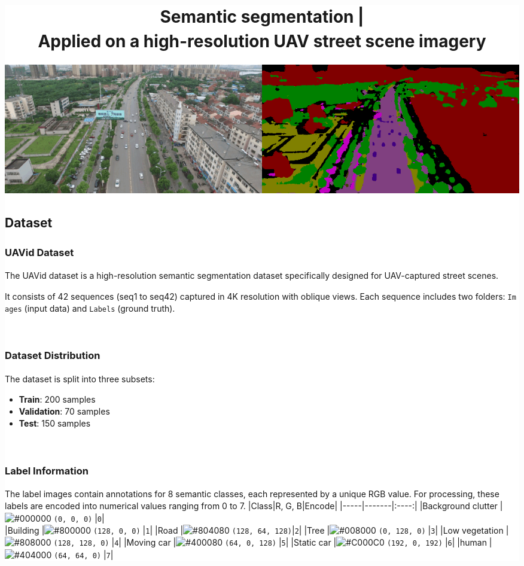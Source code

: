 
<h1 align="center">
    Semantic segmentation | </br> Applied on a high-resolution UAV street scene imagery
</h1>
<div style=width:100%>
    <img style="width:100%" src="assets/inf.gif" alt="gif of inference">
</div>


## Dataset
### UAVid Dataset
The UAVid dataset is a high-resolution semantic segmentation dataset specifically designed for UAV-captured street scenes.

It consists of 42 sequences (seq1 to seq42) captured in 4K resolution with oblique views. Each sequence includes two folders: `Images` (input data) and `Labels` (ground truth).


<br>

### Dataset Distribution
The dataset is split into three subsets:

- **Train**: 200 samples
- **Validation**: 70 samples
- **Test**: 150 samples


<br>

### Label Information
The label images contain annotations for 8 semantic classes, each represented by a unique RGB value. For processing, these labels are encoded into numerical values ranging from 0 to 7.
|Class|R, G, B|Encode|
|-----|-------|:----:|
|Background clutter |![#000000](https://placehold.co/15x15/000000/000000.png) `(0, 0, 0)`     |`0`|   
|Building           |![#800000](https://placehold.co/15x15/800000/800000.png) `(128, 0, 0)`   |`1`|
|Road               |![#804080](https://placehold.co/15x15/804080/804080.png) `(128, 64, 128)`|`2`|
|Tree               |![#008000](https://placehold.co/15x15/008000/008000.png) `(0, 128, 0)`   |`3`|
|Low vegetation     |![#808000](https://placehold.co/15x15/808000/808000.png) `(128, 128, 0)` |`4`|
|Moving car         |![#400080](https://placehold.co/15x15/400080/400080.png) `(64, 0, 128)`  |`5`|
|Static car         |![#C000C0](https://placehold.co/15x15/C000C0/C000C0.png) `(192, 0, 192)` |`6`|
|human              |![#404000](https://placehold.co/15x15/404000/404000.png) `(64, 64, 0)`   |`7`|
